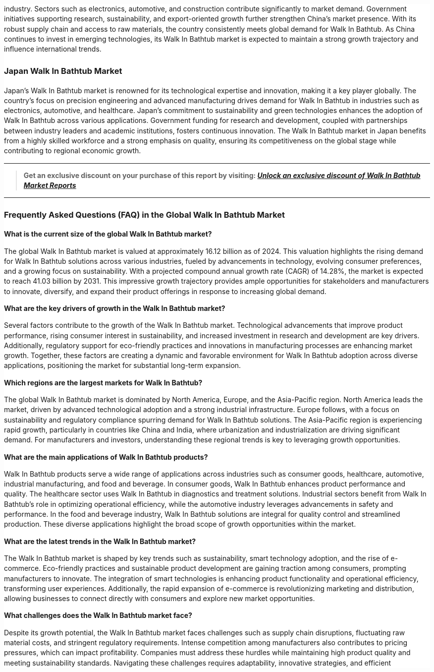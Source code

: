 industry. Sectors such as electronics, automotive, and construction contribute significantly to market demand. Government initiatives supporting research, sustainability, and export-oriented growth further strengthen China&rsquo;s market presence. With its robust supply chain and access to raw materials, the country consistently meets global demand for Walk In Bathtub. As China continues to invest in emerging technologies, its Walk In Bathtub market is expected to maintain a strong growth trajectory and influence international trends.</p><h3>Japan Walk In Bathtub Market</h3><p>Japan&rsquo;s Walk In Bathtub market is renowned for its technological expertise and innovation, making it a key player globally. The country&rsquo;s focus on precision engineering and advanced manufacturing drives demand for Walk In Bathtub in industries such as electronics, automotive, and healthcare. Japan&rsquo;s commitment to sustainability and green technologies enhances the adoption of Walk In Bathtub across various applications. Government funding for research and development, coupled with partnerships between industry leaders and academic institutions, fosters continuous innovation. The Walk In Bathtub market in Japan benefits from a highly skilled workforce and a strong emphasis on quality, ensuring its competitiveness on the global stage while contributing to regional economic growth.</p><hr /><blockquote><p><strong>Get an exclusive discount on your purchase of this report by visiting: <em><a href="://marketresearchpulse.com/ask-for-discount/58845?utm_source=Github&amp;utm_medium=030">Unlock an exclusive discount of Walk In Bathtub Market Reports</a></em>&nbsp;</strong></p></blockquote><hr /><h3>Frequently Asked Questions (FAQ) in the Global Walk In Bathtub Market</h3><p><strong>What is the current size of the global Walk In Bathtub market?</strong></p><p>The global Walk In Bathtub market is valued at approximately 16.12 billion as of 2024. This valuation highlights the rising demand for Walk In Bathtub solutions across various industries, fueled by advancements in technology, evolving consumer preferences, and a growing focus on sustainability. With a projected compound annual growth rate (CAGR) of 14.28%, the market is expected to reach 41.03 billion by 2031. This impressive growth trajectory provides ample opportunities for stakeholders and manufacturers to innovate, diversify, and expand their product offerings in response to increasing global demand.</p><p><strong>What are the key drivers of growth in the Walk In Bathtub market?</strong></p><p>Several factors contribute to the growth of the Walk In Bathtub market. Technological advancements that improve product performance, rising consumer interest in sustainability, and increased investment in research and development are key drivers. Additionally, regulatory support for eco-friendly practices and innovations in manufacturing processes are enhancing market growth. Together, these factors are creating a dynamic and favorable environment for Walk In Bathtub adoption across diverse applications, positioning the market for substantial long-term expansion.</p><p><strong>Which regions are the largest markets for Walk In Bathtub?</strong></p><p>The global Walk In Bathtub market is dominated by North America, Europe, and the Asia-Pacific region. North America leads the market, driven by advanced technological adoption and a strong industrial infrastructure. Europe follows, with a focus on sustainability and regulatory compliance spurring demand for Walk In Bathtub solutions. The Asia-Pacific region is experiencing rapid growth, particularly in countries like China and India, where urbanization and industrialization are driving significant demand. For manufacturers and investors, understanding these regional trends is key to leveraging growth opportunities.</p><p><strong>What are the main applications of Walk In Bathtub products?</strong></p><p>Walk In Bathtub products serve a wide range of applications across industries such as consumer goods, healthcare, automotive, industrial manufacturing, and food and beverage. In consumer goods, Walk In Bathtub enhances product performance and quality. The healthcare sector uses Walk In Bathtub in diagnostics and treatment solutions. Industrial sectors benefit from Walk In Bathtub&rsquo;s role in optimizing operational efficiency, while the automotive industry leverages advancements in safety and performance. In the food and beverage industry, Walk In Bathtub solutions are integral for quality control and streamlined production. These diverse applications highlight the broad scope of growth opportunities within the market.</p><p><strong>What are the latest trends in the Walk In Bathtub market?</strong></p><p>The Walk In Bathtub market is shaped by key trends such as sustainability, smart technology adoption, and the rise of e-commerce. Eco-friendly practices and sustainable product development are gaining traction among consumers, prompting manufacturers to innovate. The integration of smart technologies is enhancing product functionality and operational efficiency, transforming user experiences. Additionally, the rapid expansion of e-commerce is revolutionizing marketing and distribution, allowing businesses to connect directly with consumers and explore new market opportunities.</p><p><strong>What challenges does the Walk In Bathtub market face?</strong></p><p>Despite its growth potential, the Walk In Bathtub market faces challenges such as supply chain disruptions, fluctuating raw material costs, and stringent regulatory requirements. Intense competition among manufacturers also contributes to pricing pressures, which can impact profitability. Companies must address these hurdles while maintaining high product quality and meeting sustainability standards. Navigating these challenges requires adaptability, innovative strategies, and efficient